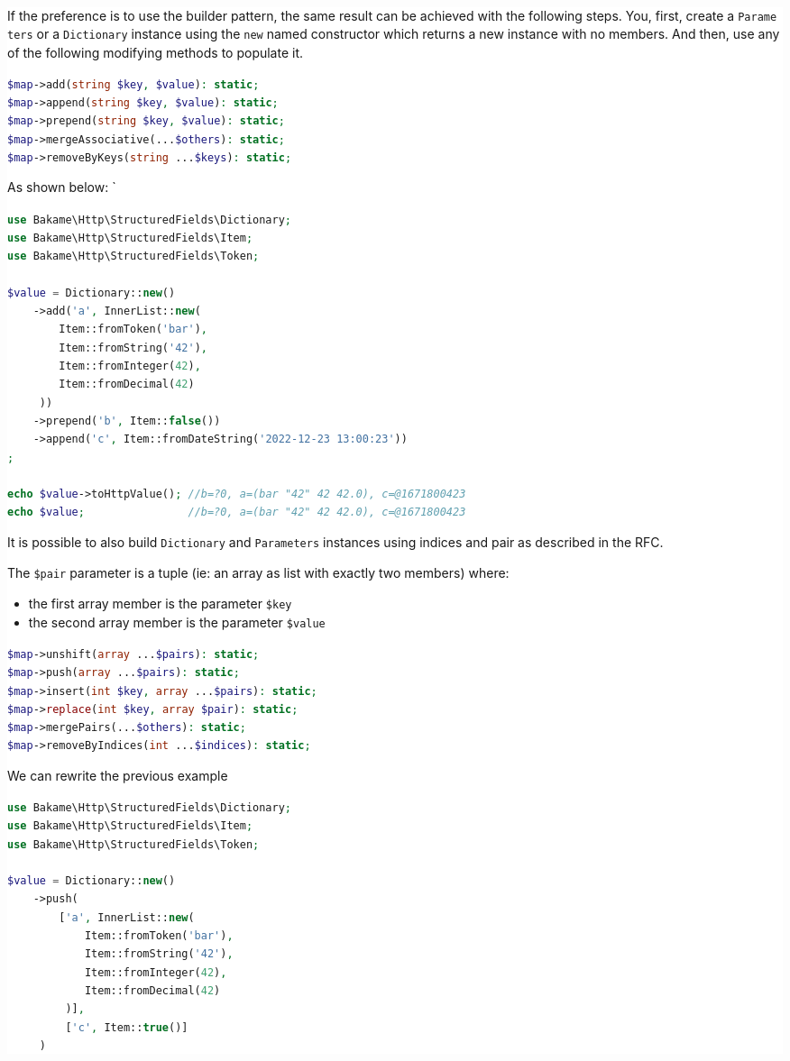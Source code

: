 If the preference is to use the builder pattern, the same result can be achieved with the
following steps. You, first, create a `Parameters` or a `Dictionary` instance using the
`new` named constructor which returns a new instance with no members. And then,
use any of the following modifying methods to populate it.

```php
$map->add(string $key, $value): static;
$map->append(string $key, $value): static;
$map->prepend(string $key, $value): static;
$map->mergeAssociative(...$others): static;
$map->removeByKeys(string ...$keys): static;
```

As shown below:
`
```php
use Bakame\Http\StructuredFields\Dictionary;
use Bakame\Http\StructuredFields\Item;
use Bakame\Http\StructuredFields\Token;

$value = Dictionary::new()
    ->add('a', InnerList::new(
        Item::fromToken('bar'),
        Item::fromString('42'),
        Item::fromInteger(42),
        Item::fromDecimal(42)
     ))
    ->prepend('b', Item::false())
    ->append('c', Item::fromDateString('2022-12-23 13:00:23'))
;

echo $value->toHttpValue(); //b=?0, a=(bar "42" 42 42.0), c=@1671800423
echo $value;                //b=?0, a=(bar "42" 42 42.0), c=@1671800423
```

It is possible to also build `Dictionary` and `Parameters` instances
using indices and pair as described in the RFC.

The `$pair` parameter is a tuple (ie: an array as list with exactly two members) where:

- the first array member is the parameter `$key`
- the second array member is the parameter `$value`

```php
$map->unshift(array ...$pairs): static;
$map->push(array ...$pairs): static;
$map->insert(int $key, array ...$pairs): static;
$map->replace(int $key, array $pair): static;
$map->mergePairs(...$others): static;
$map->removeByIndices(int ...$indices): static;
```

We can rewrite the previous example

```php
use Bakame\Http\StructuredFields\Dictionary;
use Bakame\Http\StructuredFields\Item;
use Bakame\Http\StructuredFields\Token;

$value = Dictionary::new()
    ->push(
        ['a', InnerList::new(
            Item::fromToken('bar'),
            Item::fromString('42'),
            Item::fromInteger(42),
            Item::fromDecimal(42)
         )],
         ['c', Item::true()]
     )
```
